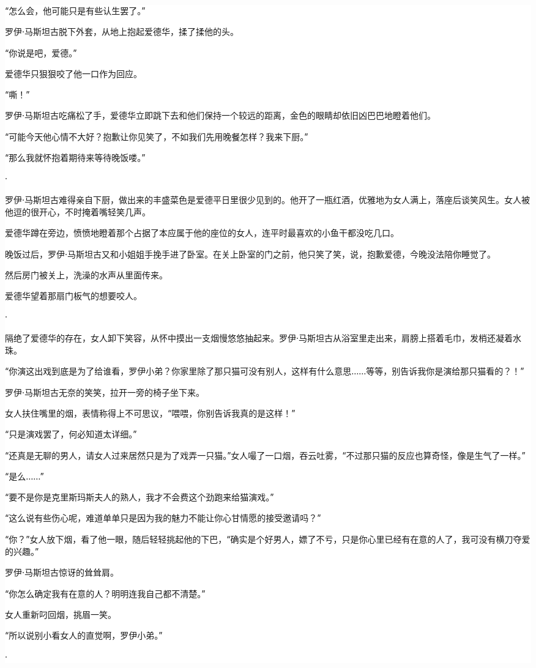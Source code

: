 “怎么会，他可能只是有些认生罢了。”

罗伊·马斯坦古脱下外套，从地上抱起爱德华，揉了揉他的头。

“你说是吧，爱德。”

爱德华只狠狠咬了他一口作为回应。

“嘶！”

罗伊·马斯坦古吃痛松了手，爱德华立即跳下去和他们保持一个较远的距离，金色的眼睛却依旧凶巴巴地瞪着他们。

 

“可能今天他心情不大好？抱歉让你见笑了，不如我们先用晚餐怎样？我来下厨。”

“那么我就怀抱着期待来等待晚饭喽。”

 ·

罗伊·马斯坦古难得亲自下厨，做出来的丰盛菜色是爱德平日里很少见到的。他开了一瓶红酒，优雅地为女人满上，落座后谈笑风生。女人被他逗的很开心，不时掩着嘴轻笑几声。

爱德华蹲在旁边，愤愤地瞪着那个占据了本应属于他的座位的女人，连平时最喜欢的小鱼干都没吃几口。

 

晚饭过后，罗伊·马斯坦古又和小姐姐手挽手进了卧室。在关上卧室的门之前，他只笑了笑，说，抱歉爱德，今晚没法陪你睡觉了。

然后房门被关上，洗澡的水声从里面传来。

爱德华望着那扇门板气的想要咬人。

 
·
 

隔绝了爱德华的存在，女人卸下笑容，从怀中摸出一支烟慢悠悠抽起来。罗伊·马斯坦古从浴室里走出来，肩膀上搭着毛巾，发梢还凝着水珠。

 

“你演这出戏到底是为了给谁看，罗伊小弟？你家里除了那只猫可没有别人，这样有什么意思……等等，别告诉我你是演给那只猫看的？！”

罗伊·马斯坦古无奈的笑笑，拉开一旁的椅子坐下来。

女人扶住嘴里的烟，表情称得上不可思议，“喂喂，你别告诉我真的是这样！”

“只是演戏罢了，何必知道太详细。”

“还真是无聊的男人，请女人过来居然只是为了戏弄一只猫。”女人嘬了一口烟，吞云吐雾，“不过那只猫的反应也算奇怪，像是生气了一样。”

“是么……”

“要不是你是克里斯玛斯夫人的熟人，我才不会费这个劲跑来给猫演戏。”

“这么说有些伤心呢，难道单单只是因为我的魅力不能让你心甘情愿的接受邀请吗？”

“你？”女人放下烟，看了他一眼，随后轻轻挑起他的下巴，“确实是个好男人，嫖了不亏，只是你心里已经有在意的人了，我可没有横刀夺爱的兴趣。”

罗伊·马斯坦古惊讶的耸耸肩。

“你怎么确定我有在意的人？明明连我自己都不清楚。”

女人重新叼回烟，挑眉一笑。

“所以说别小看女人的直觉啊，罗伊小弟。”

 ·
